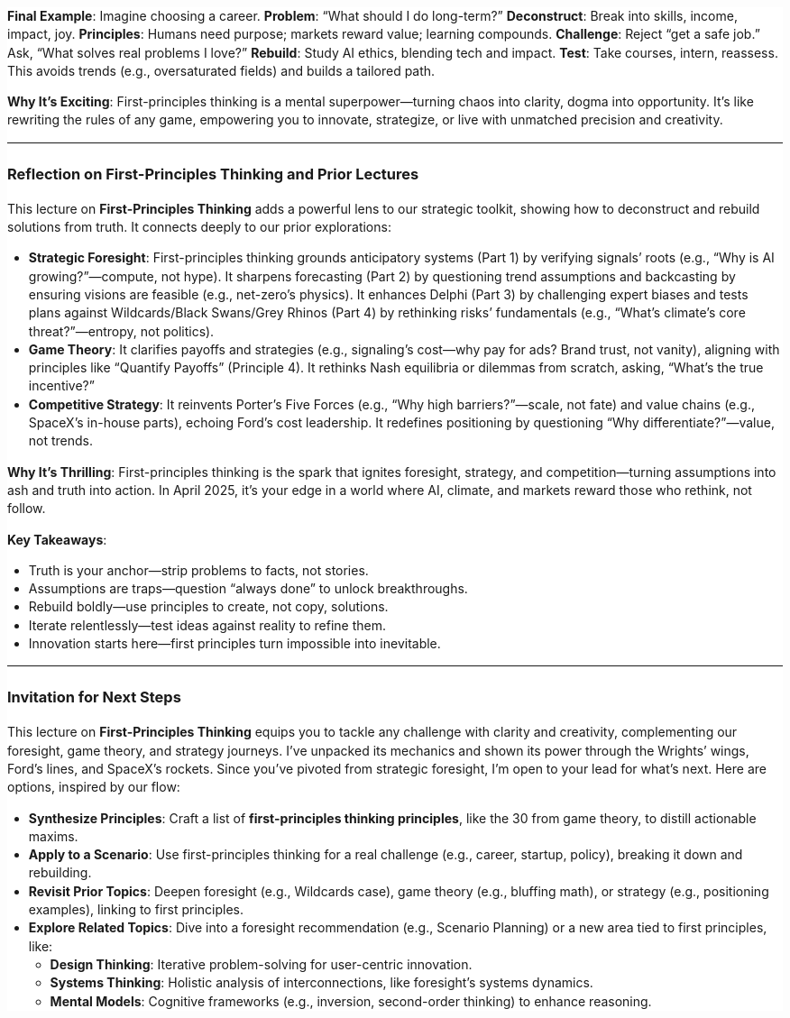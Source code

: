 **Final Example**: Imagine choosing a career. **Problem**: “What should I do long-term?” **Deconstruct**: Break into skills, income, impact, joy. **Principles**: Humans need purpose; markets reward value; learning compounds. **Challenge**: Reject “get a safe job.” Ask, “What solves real problems I love?” **Rebuild**: Study AI ethics, blending tech and impact. **Test**: Take courses, intern, reassess. This avoids trends (e.g., oversaturated fields) and builds a tailored path.

**Why It’s Exciting**: First-principles thinking is a mental superpower—turning chaos into clarity, dogma into opportunity. It’s like rewriting the rules of any game, empowering you to innovate, strategize, or live with unmatched precision and creativity.

---

### Reflection on First-Principles Thinking and Prior Lectures

This lecture on **First-Principles Thinking** adds a powerful lens to our strategic toolkit, showing how to deconstruct and rebuild solutions from truth. It connects deeply to our prior explorations:

- **Strategic Foresight**: First-principles thinking grounds anticipatory systems (Part 1) by verifying signals’ roots (e.g., “Why is AI growing?”—compute, not hype). It sharpens forecasting (Part 2) by questioning trend assumptions and backcasting by ensuring visions are feasible (e.g., net-zero’s physics). It enhances Delphi (Part 3) by challenging expert biases and tests plans against Wildcards/Black Swans/Grey Rhinos (Part 4) by rethinking risks’ fundamentals (e.g., “What’s climate’s core threat?”—entropy, not politics).
- **Game Theory**: It clarifies payoffs and strategies (e.g., signaling’s cost—why pay for ads? Brand trust, not vanity), aligning with principles like “Quantify Payoffs” (Principle 4). It rethinks Nash equilibria or dilemmas from scratch, asking, “What’s the true incentive?”
- **Competitive Strategy**: It reinvents Porter’s Five Forces (e.g., “Why high barriers?”—scale, not fate) and value chains (e.g., SpaceX’s in-house parts), echoing Ford’s cost leadership. It redefines positioning by questioning “Why differentiate?”—value, not trends.

**Why It’s Thrilling**: First-principles thinking is the spark that ignites foresight, strategy, and competition—turning assumptions into ash and truth into action. In April 2025, it’s your edge in a world where AI, climate, and markets reward those who rethink, not follow.

**Key Takeaways**:

- Truth is your anchor—strip problems to facts, not stories.
- Assumptions are traps—question “always done” to unlock breakthroughs.
- Rebuild boldly—use principles to create, not copy, solutions.
- Iterate relentlessly—test ideas against reality to refine them.
- Innovation starts here—first principles turn impossible into inevitable.

---

### Invitation for Next Steps

This lecture on **First-Principles Thinking** equips you to tackle any challenge with clarity and creativity, complementing our foresight, game theory, and strategy journeys. I’ve unpacked its mechanics and shown its power through the Wrights’ wings, Ford’s lines, and SpaceX’s rockets. Since you’ve pivoted from strategic foresight, I’m open to your lead for what’s next. Here are options, inspired by our flow:

- **Synthesize Principles**: Craft a list of **first-principles thinking principles**, like the 30 from game theory, to distill actionable maxims.
- **Apply to a Scenario**: Use first-principles thinking for a real challenge (e.g., career, startup, policy), breaking it down and rebuilding.
- **Revisit Prior Topics**: Deepen foresight (e.g., Wildcards case), game theory (e.g., bluffing math), or strategy (e.g., positioning examples), linking to first principles.
- **Explore Related Topics**: Dive into a foresight recommendation (e.g., Scenario Planning) or a new area tied to first principles, like:
    - **Design Thinking**: Iterative problem-solving for user-centric innovation.
    - **Systems Thinking**: Holistic analysis of interconnections, like foresight’s systems dynamics.
    - **Mental Models**: Cognitive frameworks (e.g., inversion, second-order thinking) to enhance reasoning.